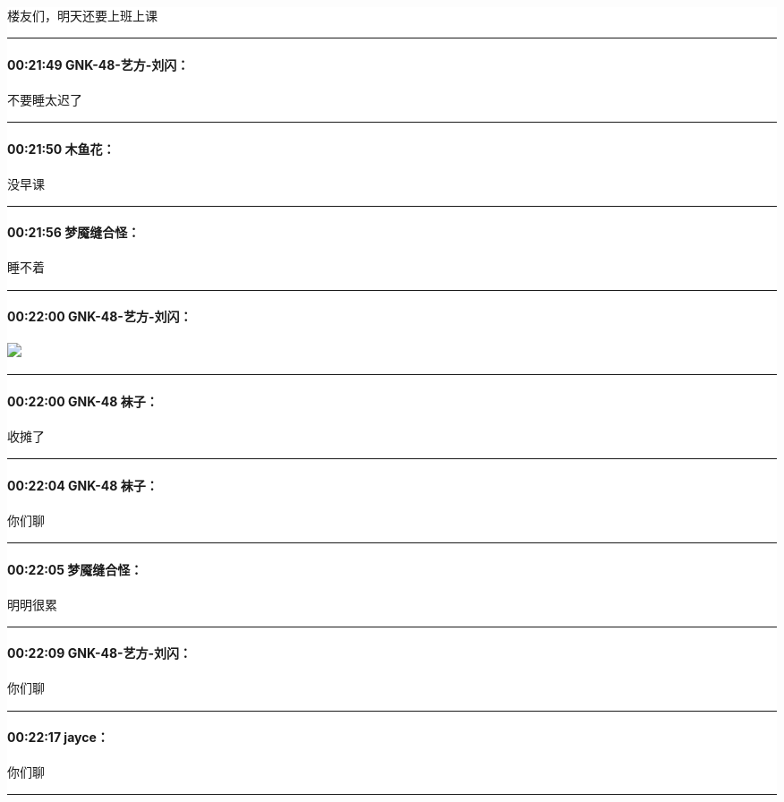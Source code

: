 楼友们，明天还要上班上课

*****

#### 00:21:49  GNK-48-艺方-刘闪：

不要睡太迟了

*****

#### 00:21:50  木鱼花：

没早课

*****

#### 00:21:56  梦魇缝合怪：

睡不着

*****

#### 00:22:00  GNK-48-艺方-刘闪：

![](http://gchat.qpic.cn/gchatpic_new/3023857629/614391357-2868623349-C962CD7FA9F974CDEDE716A838FDBCBF/0?term=2")

*****

#### 00:22:00  GNK-48 袜子：

收摊了

*****

#### 00:22:04  GNK-48 袜子：

你们聊

*****

#### 00:22:05  梦魇缝合怪：

明明很累

*****

#### 00:22:09  GNK-48-艺方-刘闪：

你们聊

*****

#### 00:22:17  jayce：

你们聊

*****
